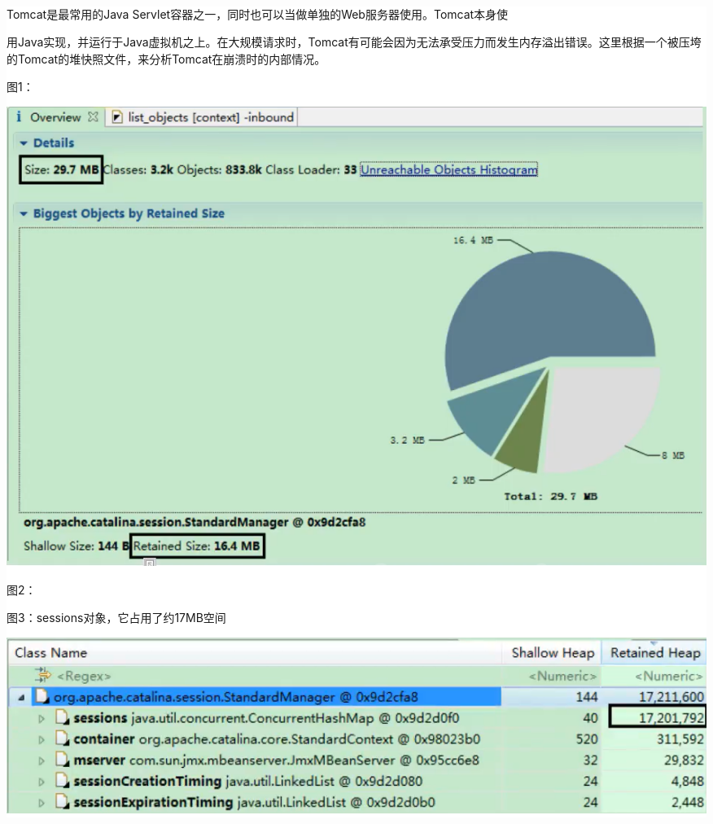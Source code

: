 
Tomcat是最常用的Java Servlet容器之一，同时也可以当做单独的Web服务器使用。Tomcat本身使

用Java实现，并运行于Java虚拟机之上。在大规模请求时，Tomcat有可能会因为无法承受压力而发生内存溢出错误。这里根据一个被压垮的Tomcat的堆快照文件，来分析Tomcat在崩溃时的内部情况。



图1：

![1658156290184-a6e9d0cb-3bfc-4853-b17f-3294863e2594.png](./img/lNCSqP9augO4UHCr/1658156290184-a6e9d0cb-3bfc-4853-b17f-3294863e2594-489138.png)

图2：



图3：sessions对象，它占用了约17MB空间

![1658156434809-7ba3abd8-2dff-4303-b9b0-7885149eb2b2.png](./img/lNCSqP9augO4UHCr/1658156434809-7ba3abd8-2dff-4303-b9b0-7885149eb2b2-151696.png)
